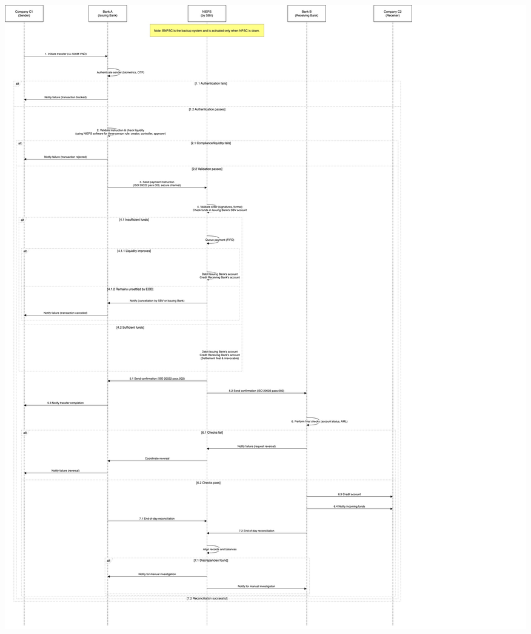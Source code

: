 ![Detailed sequence diagram for domestic high-value interbank credit transfers in Vietnam](../media/domestic_high_value_interbank_payment_flow.jpg)
